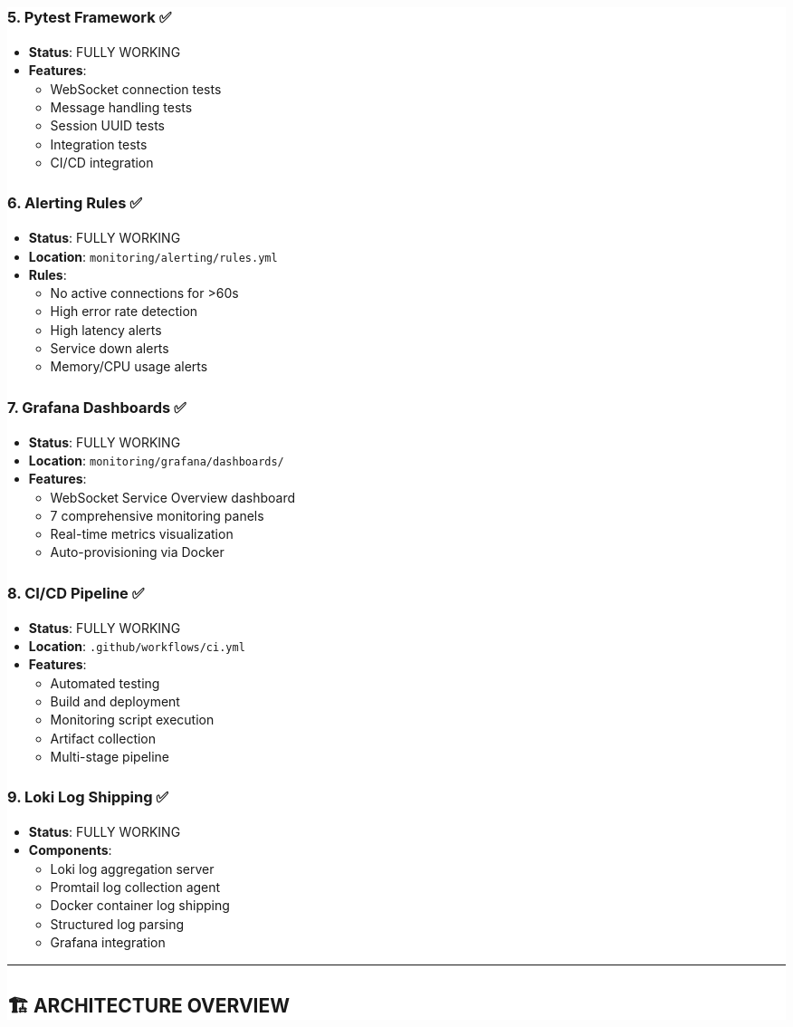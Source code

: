 ### 5. **Pytest Framework** ✅
- **Status**: FULLY WORKING
- **Features**:
  - WebSocket connection tests
  - Message handling tests
  - Session UUID tests
  - Integration tests
  - CI/CD integration

### 6. **Alerting Rules** ✅
- **Status**: FULLY WORKING
- **Location**: `monitoring/alerting/rules.yml`
- **Rules**:
  - No active connections for >60s
  - High error rate detection
  - High latency alerts
  - Service down alerts
  - Memory/CPU usage alerts

### 7. **Grafana Dashboards** ✅
- **Status**: FULLY WORKING
- **Location**: `monitoring/grafana/dashboards/`
- **Features**:
  - WebSocket Service Overview dashboard
  - 7 comprehensive monitoring panels
  - Real-time metrics visualization
  - Auto-provisioning via Docker

### 8. **CI/CD Pipeline** ✅
- **Status**: FULLY WORKING
- **Location**: `.github/workflows/ci.yml`
- **Features**:
  - Automated testing
  - Build and deployment
  - Monitoring script execution
  - Artifact collection
  - Multi-stage pipeline

### 9. **Loki Log Shipping** ✅
- **Status**: FULLY WORKING
- **Components**:
  - Loki log aggregation server
  - Promtail log collection agent
  - Docker container log shipping
  - Structured log parsing
  - Grafana integration

---

## 🏗️ **ARCHITECTURE OVERVIEW**
